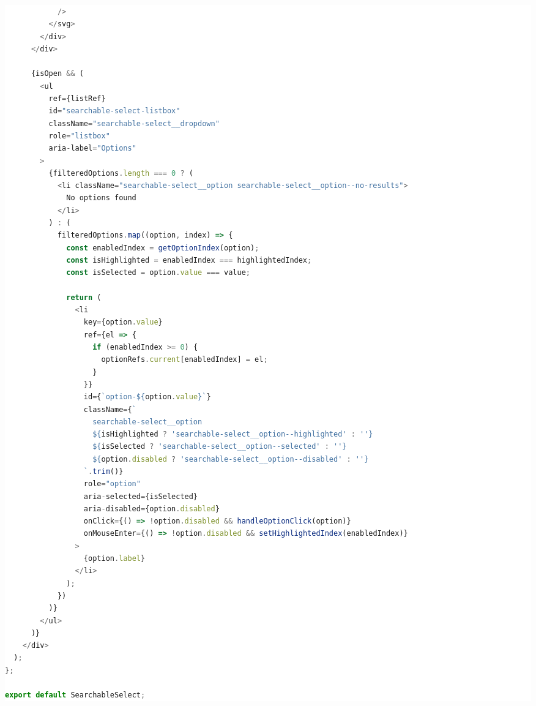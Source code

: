 ```typescript
            />
          </svg>
        </div>
      </div>

      {isOpen && (
        <ul
          ref={listRef}
          id="searchable-select-listbox"
          className="searchable-select__dropdown"
          role="listbox"
          aria-label="Options"
        >
          {filteredOptions.length === 0 ? (
            <li className="searchable-select__option searchable-select__option--no-results">
              No options found
            </li>
          ) : (
            filteredOptions.map((option, index) => {
              const enabledIndex = getOptionIndex(option);
              const isHighlighted = enabledIndex === highlightedIndex;
              const isSelected = option.value === value;
              
              return (
                <li
                  key={option.value}
                  ref={el => {
                    if (enabledIndex >= 0) {
                      optionRefs.current[enabledIndex] = el;
                    }
                  }}
                  id={`option-${option.value}`}
                  className={`
                    searchable-select__option
                    ${isHighlighted ? 'searchable-select__option--highlighted' : ''}
                    ${isSelected ? 'searchable-select__option--selected' : ''}
                    ${option.disabled ? 'searchable-select__option--disabled' : ''}
                  `.trim()}
                  role="option"
                  aria-selected={isSelected}
                  aria-disabled={option.disabled}
                  onClick={() => !option.disabled && handleOptionClick(option)}
                  onMouseEnter={() => !option.disabled && setHighlightedIndex(enabledIndex)}
                >
                  {option.label}
                </li>
              );
            })
          )}
        </ul>
      )}
    </div>
  );
};

export default SearchableSelect;
```
